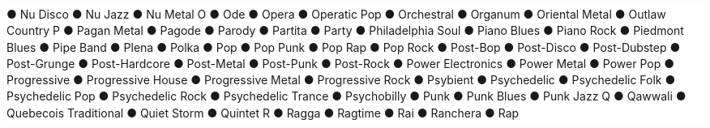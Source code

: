 ● Nu Disco
● Nu Jazz
● Nu Metal
O
● Ode
● Opera
● Operatic Pop
● Orchestral
● Organum
● Oriental Metal
● Outlaw Country
P
● Pagan Metal
● Pagode
● Parody
● Partita
● Party
● Philadelphia Soul
● Piano Blues
● Piano Rock
● Piedmont Blues
● Pipe Band
● Plena
● Polka
● Pop
● Pop Punk
● Pop Rap
● Pop Rock
● Post-Bop
● Post-Disco
● Post-Dubstep
● Post-Grunge
● Post-Hardcore
● Post-Metal
● Post-Punk
● Post-Rock
● Power Electronics
● Power Metal
● Power Pop
● Progressive
● Progressive House
● Progressive Metal
● Progressive Rock
● Psybient
● Psychedelic
● Psychedelic Folk
● Psychedelic Pop
● Psychedelic Rock
● Psychedelic Trance
● Psychobilly
● Punk
● Punk Blues
● Punk Jazz
Q
● Qawwali
● Quebecois Traditional
● Quiet Storm
● Quintet
R
● Ragga
● Ragtime
● Rai
● Ranchera
● Rap